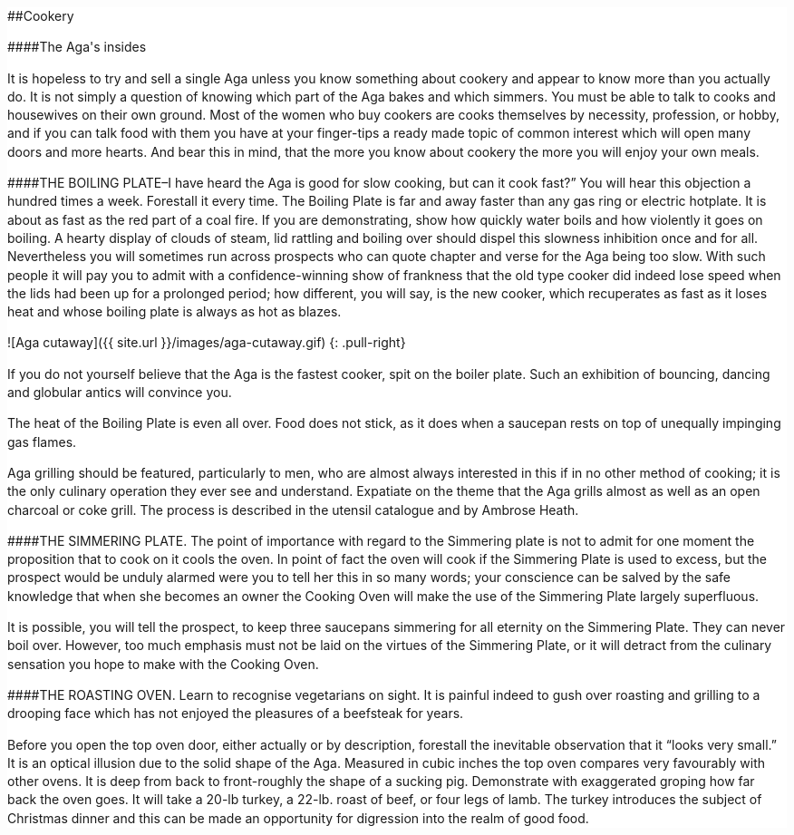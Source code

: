 ##Cookery

####The Aga's insides

It is hopeless to try and sell a single Aga unless you know something about cookery and appear to know more than you actually do. It is not simply a question of knowing which part of the Aga bakes and which simmers. You must be able to talk to cooks and housewives on their own ground. Most of the women who buy cookers are cooks themselves by necessity, profession, or hobby, and if you can talk food with them you have at your finger-tips a ready made topic of common interest which will open many doors and more hearts. And bear this in mind, that the more you know about cookery the more you will enjoy your own meals.

####THE BOILING PLATE–I have heard the Aga is good for slow cooking, but can it cook fast?” You will hear this objection a hundred times a week. Forestall it every time. The Boiling Plate is far and away faster than any gas ring or electric hotplate. It is about as fast as the red part of a coal fire. If you are demonstrating, show how quickly water boils and how violently it goes on boiling. A hearty display of clouds of steam, lid rattling and boiling over should dispel this slowness inhibition once and for all. Nevertheless you will sometimes run across prospects who can quote chapter and verse for the Aga being too slow. With such people it will pay you to admit with a confidence-winning show of frankness that the old type cooker did indeed lose speed when the lids had been up for a prolonged period; how different, you will say, is the new cooker, which recuperates as fast as it loses heat and whose boiling plate is always as hot as blazes.


![Aga cutaway]({{ site.url }}/images/aga-cutaway.gif)
{: .pull-right}

If you do not yourself believe that the Aga is the fastest cooker, spit on the boiler plate. Such an exhibition of bouncing, dancing and globular antics will convince you.

The heat of the Boiling Plate is even all over. Food does not stick, as it does when a saucepan rests on top of unequally impinging gas flames.

Aga grilling should be featured, particularly to men, who are almost always interested in this if in no other method of cooking; it is the only culinary operation they ever see and understand. Expatiate on the theme that the Aga grills almost as well as an open charcoal or coke grill. The process is described in the utensil catalogue and by Ambrose Heath.

####THE SIMMERING PLATE. The point of importance with regard to the Simmering plate is not to admit for one moment the proposition that to cook on it cools the oven. In point of fact the oven will cook if the Simmering Plate is used to excess, but the prospect would be unduly alarmed were you to tell her this in so many words; your conscience can be salved by the safe knowledge that when she becomes an owner the Cooking Oven will make the use of the Simmering Plate largely superfluous.

It is possible, you will tell the prospect, to keep three saucepans simmering for all eternity on the Simmering Plate. They can never boil over. However, too much emphasis must not be laid on the virtues of the Simmering Plate, or it will detract from the culinary sensation you hope to make with the Cooking Oven.

####THE ROASTING OVEN. Learn to recognise vegetarians on sight. It is painful indeed to gush over roasting and grilling to a drooping face which has not enjoyed the pleasures of a beefsteak for years.

Before you open the top oven door, either actually or by description, forestall the inevitable observation that it “looks very small.” It is an optical illusion due to the solid shape of the Aga. Measured in cubic inches the top oven compares very favourably with other ovens. It is deep from back to front-roughly the shape of a sucking pig. Demonstrate with exaggerated groping how far back the oven goes. It will take a 20-lb turkey, a 22-lb. roast of beef, or four legs of lamb. The turkey introduces the subject of Christmas dinner and this can be made an opportunity for digression into the realm of good food.
